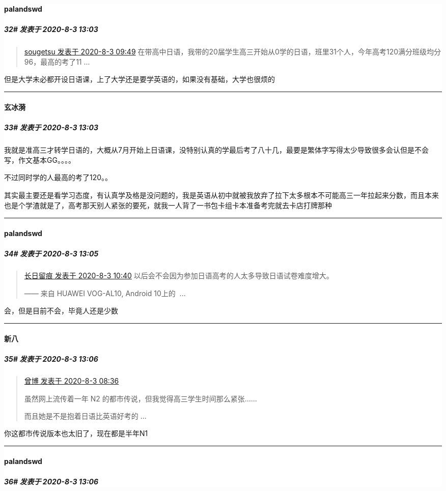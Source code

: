 ####  palandswd  
##### 32#       发表于 2020-8-3 13:03


<blockquote><a href="httphttps://bbs.saraba1st.com/2b/forum.php?mod=redirect&amp;goto=findpost&amp;pid=48301706&amp;ptid=1952846" target="_blank">sougetsu 发表于 2020-8-3 09:49</a>
在带高中日语，我带的20届学生高三开始从0学的日语，班里31个人，今年高考120满分班级均分96，最高的考了11 ...</blockquote>
但是大学未必都开设日语课，上了大学还是要学英语的，如果没有基础，大学也很烦的


-----

####  玄冰漪  
##### 33#       发表于 2020-8-3 13:03


我就是准高三才转学日语的，大概从7月开始上日语课，没特别认真的学最后考了八十几，最要是繁体字写得太少导致很多会认但是不会写，作文基本GG。。。。

不过同时学的人最高的考了120。。

其实最主要还是看学习态度，有认真学及格是没问题的，我是英语从初中就被我放弃了拉下太多根本不可能高三一年拉起来分数，而且本来也是个学渣就是了，高考那天别人紧张的要死，就我一人背了一书包卡组卡本准备考完就去卡店打牌那种


-----

####  palandswd  
##### 34#       发表于 2020-8-3 13:05


<blockquote><a href="httphttps://bbs.saraba1st.com/2b/forum.php?mod=redirect&amp;goto=findpost&amp;pid=48302175&amp;ptid=1952846" target="_blank">长日留痕 发表于 2020-8-3 10:40</a>
以后会不会因为参加日语高考的人太多导致日语试卷难度增大。

—— 来自 HUAWEI VOG-AL10, Android 10上的  ...</blockquote>
会，但是目前不会，毕竟人还是少数


-----

####  新八  
##### 35#       发表于 2020-8-3 13:06


<blockquote><a href="httphttps://bbs.saraba1st.com/2b/forum.php?mod=redirect&amp;goto=findpost&amp;pid=48301089&amp;ptid=1952846" target="_blank">曾博 发表于 2020-8-3 08:36</a>

虽然网上流传着一年 N2 的都市传说，但我觉得高三学生时间那么紧张……


而且她是不是抱着日语比英语好考的 ...</blockquote>
你这都市传说版本也太旧了，现在都是半年N1


-----

####  palandswd  
##### 36#       发表于 2020-8-3 13:06
